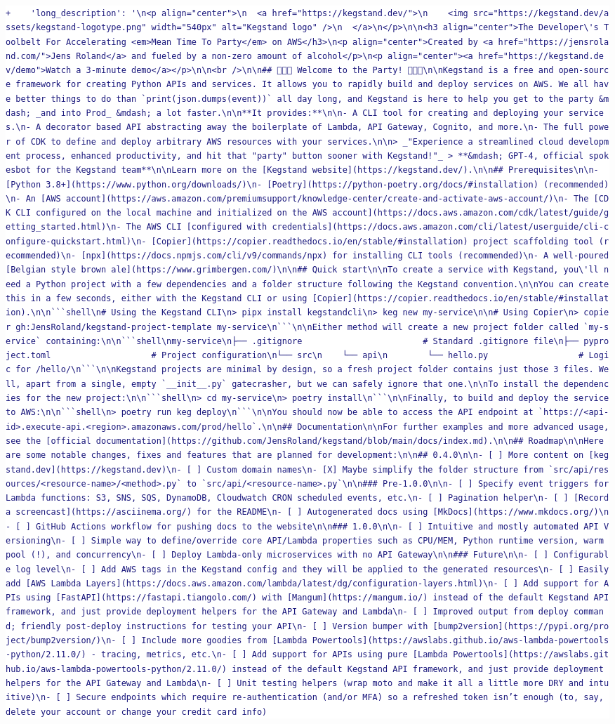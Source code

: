 ```diff
+    'long_description': '\n<p align="center">\n  <a href="https://kegstand.dev/">\n    <img src="https://kegstand.dev/assets/kegstand-logotype.png" width="540px" alt="Kegstand logo" />\n  </a>\n</p>\n\n<h3 align="center">The Developer\'s Toolbelt For Accelerating <em>Mean Time To Party</em> on AWS</h3>\n<p align="center">Created by <a href="https://jensroland.com/">Jens Roland</a> and fueled by a non-zero amount of alcohol</p>\n<p align="center"><a href="https://kegstand.dev/demo">Watch a 3-minute demo</a></p>\n\n<br />\n\n## 🥂💃🕺 Welcome to the Party! 🥂💃🕺\n\nKegstand is a free and open-source framework for creating Python APIs and services. It allows you to rapidly build and deploy services on AWS. We all have better things to do than `print(json.dumps(event))` all day long, and Kegstand is here to help you get to the party &mdash; _and into Prod_ &mdash; a lot faster.\n\n**It provides:**\n\n- A CLI tool for creating and deploying your services.\n- A decorator based API abstracting away the boilerplate of Lambda, API Gateway, Cognito, and more.\n- The full power of CDK to define and deploy arbitrary AWS resources with your services.\n\n> _"Experience a streamlined cloud development process, enhanced productivity, and hit that "party" button sooner with Kegstand!"_ > **&mdash; GPT-4, official spokesbot for the Kegstand team**\n\nLearn more on the [Kegstand website](https://kegstand.dev/).\n\n## Prerequisites\n\n- [Python 3.8+](https://www.python.org/downloads/)\n- [Poetry](https://python-poetry.org/docs/#installation) (recommended)\n- An [AWS account](https://aws.amazon.com/premiumsupport/knowledge-center/create-and-activate-aws-account/)\n- The [CDK CLI configured on the local machine and initialized on the AWS account](https://docs.aws.amazon.com/cdk/latest/guide/getting_started.html)\n- The AWS CLI [configured with credentials](https://docs.aws.amazon.com/cli/latest/userguide/cli-configure-quickstart.html)\n- [Copier](https://copier.readthedocs.io/en/stable/#installation) project scaffolding tool (recommended)\n- [npx](https://docs.npmjs.com/cli/v9/commands/npx) for installing CLI tools (recommended)\n- A well-poured [Belgian style brown ale](https://www.grimbergen.com/)\n\n## Quick start\n\nTo create a service with Kegstand, you\'ll need a Python project with a few dependencies and a folder structure following the Kegstand convention.\n\nYou can create this in a few seconds, either with the Kegstand CLI or using [Copier](https://copier.readthedocs.io/en/stable/#installation).\n\n```shell\n# Using the Kegstand CLI\n> pipx install kegstandcli\n> keg new my-service\n\n# Using Copier\n> copier gh:JensRoland/kegstand-project-template my-service\n```\n\nEither method will create a new project folder called `my-service` containing:\n\n```shell\nmy-service\n├── .gitignore                        # Standard .gitignore file\n├── pyproject.toml                    # Project configuration\n└── src\n    └── api\n        └── hello.py                  # Logic for /hello/\n```\n\nKegstand projects are minimal by design, so a fresh project folder contains just those 3 files. Well, apart from a single, empty `__init__.py` gatecrasher, but we can safely ignore that one.\n\nTo install the dependencies for the new project:\n\n```shell\n> cd my-service\n> poetry install\n```\n\nFinally, to build and deploy the service to AWS:\n\n```shell\n> poetry run keg deploy\n```\n\nYou should now be able to access the API endpoint at `https://<api-id>.execute-api.<region>.amazonaws.com/prod/hello`.\n\n## Documentation\n\nFor further examples and more advanced usage, see the [official documentation](https://github.com/JensRoland/kegstand/blob/main/docs/index.md).\n\n## Roadmap\n\nHere are some notable changes, fixes and features that are planned for development:\n\n## 0.4.0\n\n- [ ] More content on [kegstand.dev](https://kegstand.dev)\n- [ ] Custom domain names\n- [X] Maybe simplify the folder structure from `src/api/resources/<resource-name>/<method>.py` to `src/api/<resource-name>.py`\n\n### Pre-1.0.0\n\n- [ ] Specify event triggers for Lambda functions: S3, SNS, SQS, DynamoDB, Cloudwatch CRON scheduled events, etc.\n- [ ] Pagination helper\n- [ ] [Record a screencast](https://asciinema.org/) for the README\n- [ ] Autogenerated docs using [MkDocs](https://www.mkdocs.org/)\n- [ ] GitHub Actions workflow for pushing docs to the website\n\n### 1.0.0\n\n- [ ] Intuitive and mostly automated API Versioning\n- [ ] Simple way to define/override core API/Lambda properties such as CPU/MEM, Python runtime version, warm pool (!), and concurrency\n- [ ] Deploy Lambda-only microservices with no API Gateway\n\n### Future\n\n- [ ] Configurable log level\n- [ ] Add AWS tags in the Kegstand config and they will be applied to the generated resources\n- [ ] Easily add [AWS Lambda Layers](https://docs.aws.amazon.com/lambda/latest/dg/configuration-layers.html)\n- [ ] Add support for APIs using [FastAPI](https://fastapi.tiangolo.com/) with [Mangum](https://mangum.io/) instead of the default Kegstand API framework, and just provide deployment helpers for the API Gateway and Lambda\n- [ ] Improved output from deploy command; friendly post-deploy instructions for testing your API\n- [ ] Version bumper with [bump2version](https://pypi.org/project/bump2version/)\n- [ ] Include more goodies from [Lambda Powertools](https://awslabs.github.io/aws-lambda-powertools-python/2.11.0/) - tracing, metrics, etc.\n- [ ] Add support for APIs using pure [Lambda Powertools](https://awslabs.github.io/aws-lambda-powertools-python/2.11.0/) instead of the default Kegstand API framework, and just provide deployment helpers for the API Gateway and Lambda\n- [ ] Unit testing helpers (wrap moto and make it all a little more DRY and intuitive)\n- [ ] Secure endpoints which require re-authentication (and/or MFA) so a refreshed token isn’t enough (to, say, delete your account or change your credit card info)
```